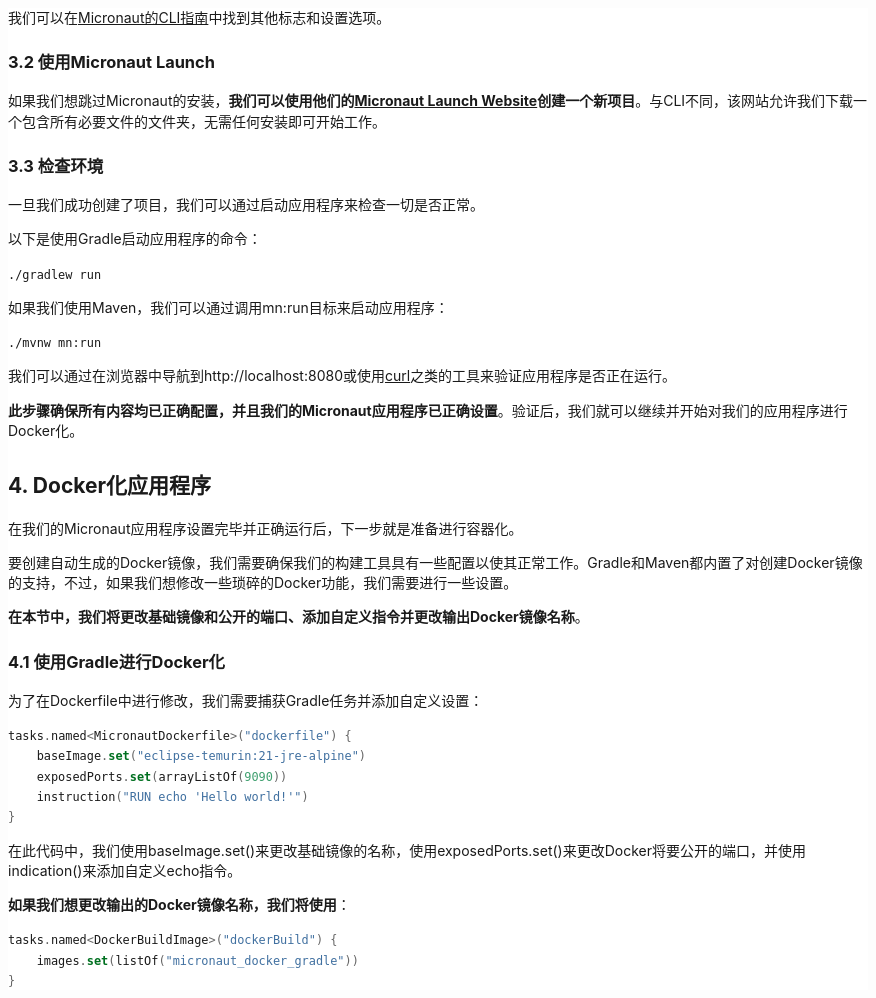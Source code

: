 我们可以在[Micronaut的CLI指南](https://docs.micronaut.io/latest/guide/#cli)中找到其他标志和设置选项。

### 3.2 使用Micronaut Launch

如果我们想跳过Micronaut的安装，**我们可以使用他们的[Micronaut Launch Website](https://micronaut.io/launch)创建一个新项目**。与CLI不同，该网站允许我们下载一个包含所有必要文件的文件夹，无需任何安装即可开始工作。

### 3.3 检查环境

一旦我们成功创建了项目，我们可以通过启动应用程序来检查一切是否正常。

以下是使用Gradle启动应用程序的命令：

```bash
./gradlew run
```

如果我们使用Maven，我们可以通过调用mn:run目标来启动应用程序：

```bash
./mvnw mn:run
```

我们可以通过在浏览器中导航到http://localhost:8080或使用[curl](https://www.baeldung.com/curl-rest)之类的工具来验证应用程序是否正在运行。

**此步骤确保所有内容均已正确配置，并且我们的Micronaut应用程序已正确设置**。验证后，我们就可以继续并开始对我们的应用程序进行Docker化。

## 4. Docker化应用程序

在我们的Micronaut应用程序设置完毕并正确运行后，下一步就是准备进行容器化。

要创建自动生成的Docker镜像，我们需要确保我们的构建工具具有一些配置以使其正常工作。Gradle和Maven都内置了对创建Docker镜像的支持，不过，如果我们想修改一些琐碎的Docker功能，我们需要进行一些设置。

**在本节中，我们将更改基础镜像和公开的端口、添加自定义指令并更改输出Docker镜像名称**。

### 4.1 使用Gradle进行Docker化

为了在Dockerfile中进行修改，我们需要捕获Gradle任务并添加自定义设置：

```kotlin
tasks.named<MicronautDockerfile>("dockerfile") {
    baseImage.set("eclipse-temurin:21-jre-alpine")
    exposedPorts.set(arrayListOf(9090))
    instruction("RUN echo 'Hello world!'")
}
```

在此代码中，我们使用baseImage.set()来更改基础镜像的名称，使用exposedPorts.set()来更改Docker将要公开的端口，并使用indication()来添加自定义echo指令。

**如果我们想更改输出的Docker镜像名称，我们将使用**：

```kotlin
tasks.named<DockerBuildImage>("dockerBuild") {
    images.set(listOf("micronaut_docker_gradle"))
}
```
